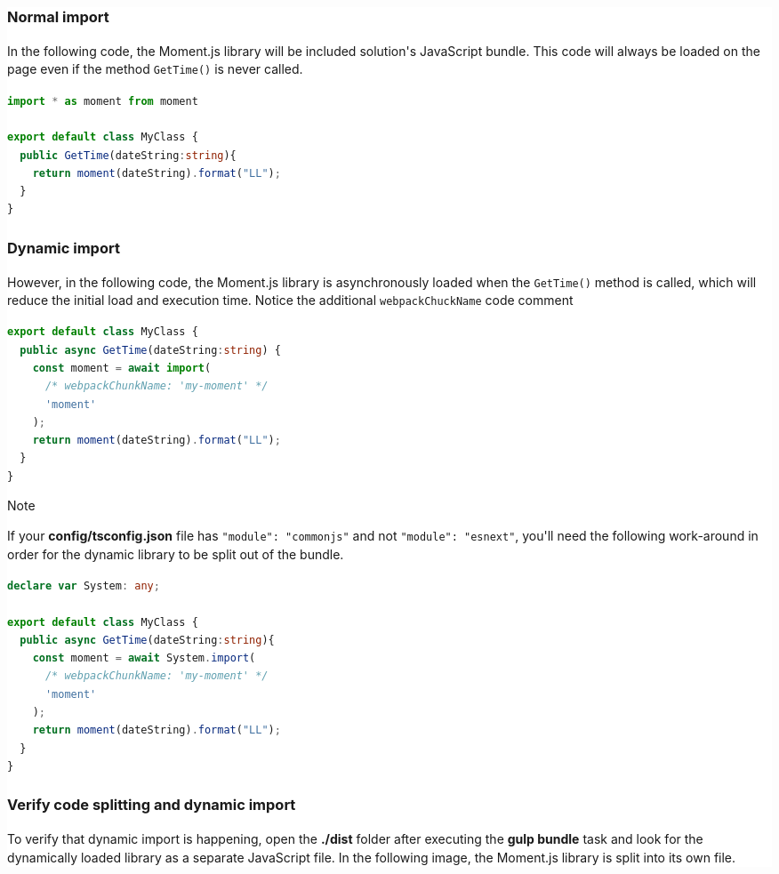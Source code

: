 ### Normal import

In the following code, the Moment.js library will be included solution's JavaScript bundle. This code will always be loaded on the page even if the method `GetTime()` is never called.

```typescript
import * as moment from moment

export default class MyClass {
  public GetTime(dateString:string){
    return moment(dateString).format("LL");
  }
}
```

### Dynamic import

However, in the following code, the Moment.js library is asynchronously loaded when the `GetTime()` method is called, which will reduce the initial load and execution time. Notice the additional `webpackChuckName` code comment

```typescript
export default class MyClass {
  public async GetTime(dateString:string) {
    const moment = await import(
      /* webpackChunkName: 'my-moment' */
      'moment'
    );
    return moment(dateString).format("LL");
  }
}
```

> [!NOTE]
> If your **config/tsconfig.json** file has `"module": "commonjs"` and not `"module": "esnext"`, you'll need the following work-around in order for the dynamic library to be split out of the bundle.

```typescript
declare var System: any;

export default class MyClass {
  public async GetTime(dateString:string){
    const moment = await System.import(
      /* webpackChunkName: 'my-moment' */
      'moment'
    );
    return moment(dateString).format("LL");
  }
}
```

### Verify code splitting and dynamic import

To verify that dynamic import is happening, open the **./dist** folder after executing the **gulp bundle** task and look for the dynamically loaded library as a separate JavaScript file. In the following image, the Moment.js library is split into its own file.
